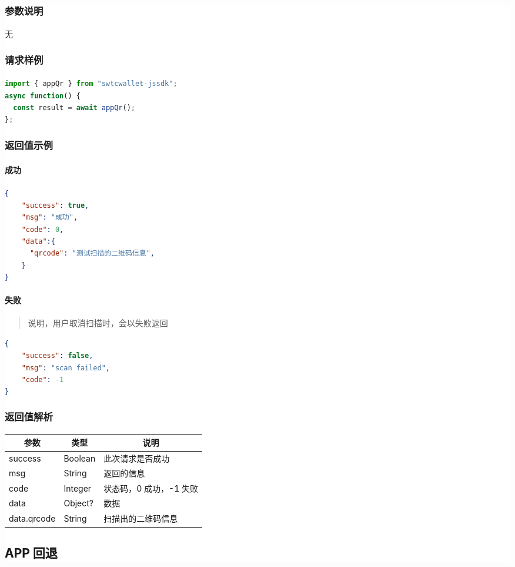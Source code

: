 ### 参数说明

无

### 请求样例

```js
import { appQr } from "swtcwallet-jssdk";
async function() {
  const result = await appQr();
};
```

### 返回值示例

#### 成功

```JSON
{
    "success": true,
    "msg": "成功",
    "code": 0,
    "data":{
      "qrcode": "测试扫描的二维码信息",
    }
}
```

#### 失败

> 说明，用户取消扫描时，会以失败返回

```JSON
{
    "success": false,
    "msg": "scan failed",
    "code": -1
}
```

### 返回值解析

| 参数              | 类型    | 说明                    |
| ----------------- | ------- | ----------------------- |
| success           | Boolean | 此次请求是否成功        |
| msg               | String  | 返回的信息              |
| code              | Integer | 状态码，0 成功，-1 失败 |
| data              | Object? | 数据                    |
| data.qrcode       | String  | 扫描出的二维码信息        |

## APP 回退
